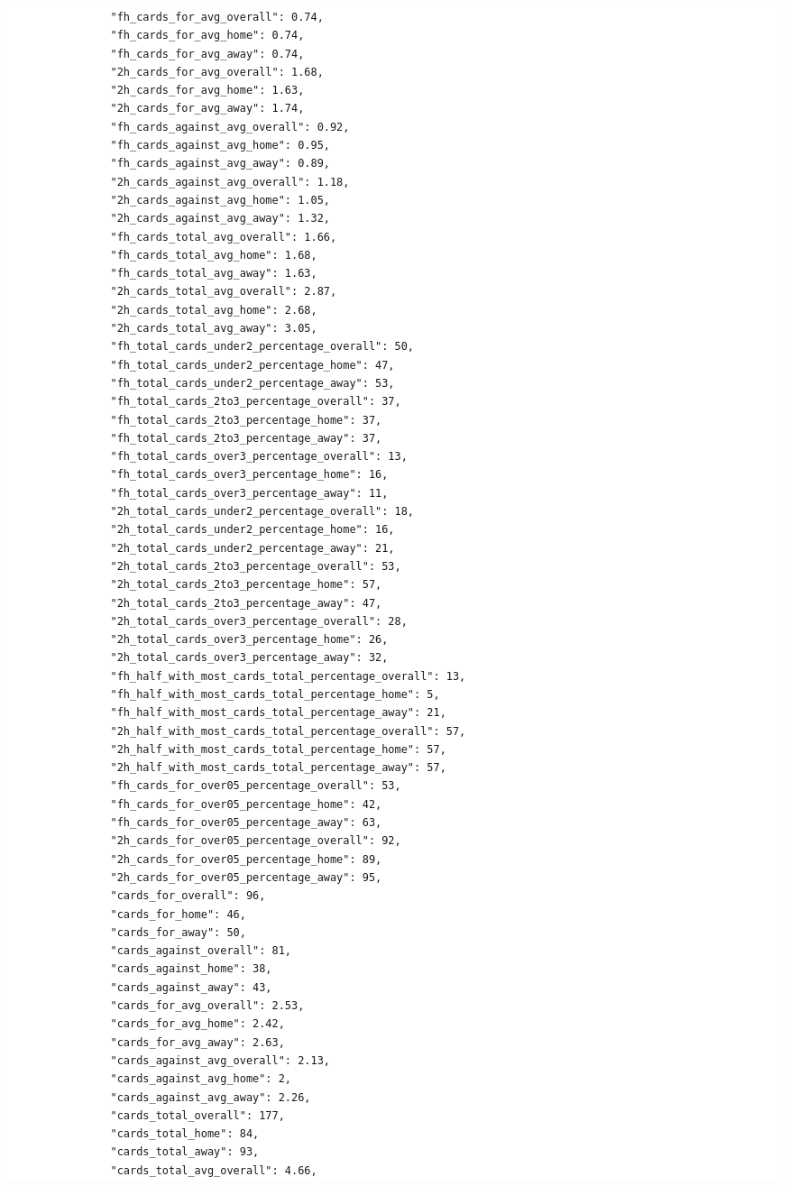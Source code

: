                     "fh_cards_for_avg_overall": 0.74,
                    "fh_cards_for_avg_home": 0.74,
                    "fh_cards_for_avg_away": 0.74,
                    "2h_cards_for_avg_overall": 1.68,
                    "2h_cards_for_avg_home": 1.63,
                    "2h_cards_for_avg_away": 1.74,
                    "fh_cards_against_avg_overall": 0.92,
                    "fh_cards_against_avg_home": 0.95,
                    "fh_cards_against_avg_away": 0.89,
                    "2h_cards_against_avg_overall": 1.18,
                    "2h_cards_against_avg_home": 1.05,
                    "2h_cards_against_avg_away": 1.32,
                    "fh_cards_total_avg_overall": 1.66,
                    "fh_cards_total_avg_home": 1.68,
                    "fh_cards_total_avg_away": 1.63,
                    "2h_cards_total_avg_overall": 2.87,
                    "2h_cards_total_avg_home": 2.68,
                    "2h_cards_total_avg_away": 3.05,
                    "fh_total_cards_under2_percentage_overall": 50,
                    "fh_total_cards_under2_percentage_home": 47,
                    "fh_total_cards_under2_percentage_away": 53,
                    "fh_total_cards_2to3_percentage_overall": 37,
                    "fh_total_cards_2to3_percentage_home": 37,
                    "fh_total_cards_2to3_percentage_away": 37,
                    "fh_total_cards_over3_percentage_overall": 13,
                    "fh_total_cards_over3_percentage_home": 16,
                    "fh_total_cards_over3_percentage_away": 11,
                    "2h_total_cards_under2_percentage_overall": 18,
                    "2h_total_cards_under2_percentage_home": 16,
                    "2h_total_cards_under2_percentage_away": 21,
                    "2h_total_cards_2to3_percentage_overall": 53,
                    "2h_total_cards_2to3_percentage_home": 57,
                    "2h_total_cards_2to3_percentage_away": 47,
                    "2h_total_cards_over3_percentage_overall": 28,
                    "2h_total_cards_over3_percentage_home": 26,
                    "2h_total_cards_over3_percentage_away": 32,
                    "fh_half_with_most_cards_total_percentage_overall": 13,
                    "fh_half_with_most_cards_total_percentage_home": 5,
                    "fh_half_with_most_cards_total_percentage_away": 21,
                    "2h_half_with_most_cards_total_percentage_overall": 57,
                    "2h_half_with_most_cards_total_percentage_home": 57,
                    "2h_half_with_most_cards_total_percentage_away": 57,
                    "fh_cards_for_over05_percentage_overall": 53,
                    "fh_cards_for_over05_percentage_home": 42,
                    "fh_cards_for_over05_percentage_away": 63,
                    "2h_cards_for_over05_percentage_overall": 92,
                    "2h_cards_for_over05_percentage_home": 89,
                    "2h_cards_for_over05_percentage_away": 95,
                    "cards_for_overall": 96,
                    "cards_for_home": 46,
                    "cards_for_away": 50,
                    "cards_against_overall": 81,
                    "cards_against_home": 38,
                    "cards_against_away": 43,
                    "cards_for_avg_overall": 2.53,
                    "cards_for_avg_home": 2.42,
                    "cards_for_avg_away": 2.63,
                    "cards_against_avg_overall": 2.13,
                    "cards_against_avg_home": 2,
                    "cards_against_avg_away": 2.26,
                    "cards_total_overall": 177,
                    "cards_total_home": 84,
                    "cards_total_away": 93,
                    "cards_total_avg_overall": 4.66,